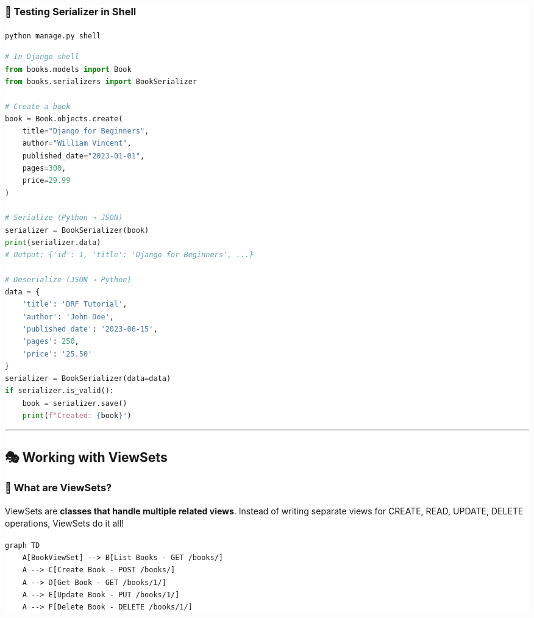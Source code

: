 ### 🧪 Testing Serializer in Shell

```bash
python manage.py shell
```

```python
# In Django shell
from books.models import Book
from books.serializers import BookSerializer

# Create a book
book = Book.objects.create(
    title="Django for Beginners",
    author="William Vincent",
    published_date="2023-01-01",
    pages=300,
    price=29.99
)

# Serialize (Python → JSON)
serializer = BookSerializer(book)
print(serializer.data)
# Output: {'id': 1, 'title': 'Django for Beginners', ...}

# Deserialize (JSON → Python)
data = {
    'title': 'DRF Tutorial',
    'author': 'John Doe',
    'published_date': '2023-06-15',
    'pages': 250,
    'price': '25.50'
}
serializer = BookSerializer(data=data)
if serializer.is_valid():
    book = serializer.save()
    print(f"Created: {book}")
```

---

## 🎭 Working with ViewSets

### 🤔 What are ViewSets?

ViewSets are **classes that handle multiple related views**. Instead of writing separate views for CREATE, READ, UPDATE, DELETE operations, ViewSets do it all!

```mermaid
graph TD
    A[BookViewSet] --> B[List Books - GET /books/]
    A --> C[Create Book - POST /books/]
    A --> D[Get Book - GET /books/1/]
    A --> E[Update Book - PUT /books/1/]
    A --> F[Delete Book - DELETE /books/1/]
```
